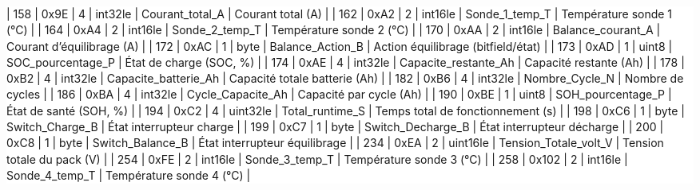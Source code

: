 | 158 | 0x9E | 4 | int32le | Courant_total_A | Courant total (A) |
| 162 | 0xA2 | 2 | int16le | Sonde_1_temp_T | Température sonde 1 (°C) |
| 164 | 0xA4 | 2 | int16le | Sonde_2_temp_T | Température sonde 2 (°C) |
| 170 | 0xAA | 2 | int16le | Balance_courant_A | Courant d’équilibrage (A) |
| 172 | 0xAC | 1 | byte | Balance_Action_B | Action équilibrage (bitfield/état) |
| 173 | 0xAD | 1 | uint8 | SOC_pourcentage_P | État de charge (SOC, %) |
| 174 | 0xAE | 4 | int32le | Capacite_restante_Ah | Capacité restante (Ah) |
| 178 | 0xB2 | 4 | int32le | Capacite_batterie_Ah | Capacité totale batterie (Ah) |
| 182 | 0xB6 | 4 | int32le | Nombre_Cycle_N | Nombre de cycles |
| 186 | 0xBA | 4 | int32le | Cycle_Capacite_Ah | Capacité par cycle (Ah) |
| 190 | 0xBE | 1 | uint8 | SOH_pourcentage_P | État de santé (SOH, %) |
| 194 | 0xC2 | 4 | uint32le | Total_runtime_S | Temps total de fonctionnement (s) |
| 198 | 0xC6 | 1 | byte | Switch_Charge_B | État interrupteur charge |
| 199 | 0xC7 | 1 | byte | Switch_Decharge_B | État interrupteur décharge |
| 200 | 0xC8 | 1 | byte | Switch_Balance_B | État interrupteur équilibrage |
| 234 | 0xEA | 2 | uint16le | Tension_Totale_volt_V | Tension totale du pack (V) |
| 254 | 0xFE | 2 | int16le | Sonde_3_temp_T | Température sonde 3 (°C) |
| 258 | 0x102 | 2 | int16le | Sonde_4_temp_T | Température sonde 4 (°C) |

